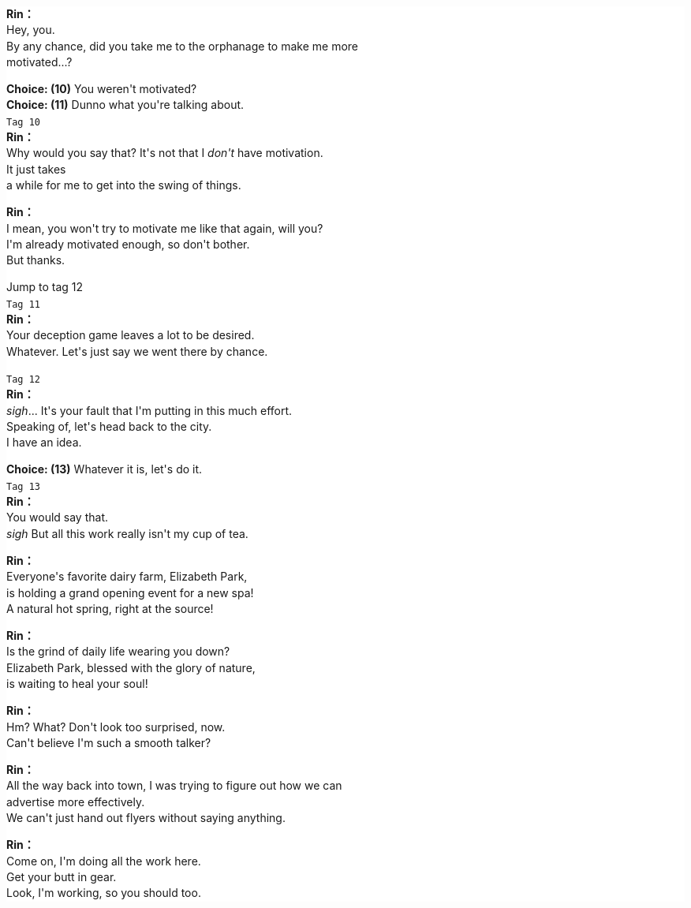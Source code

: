 **Rin：**  
Hey, you.  
By any chance, did you take me to the orphanage to make me more  
motivated...?  
  
**Choice: (10)**  You weren't motivated?  
**Choice: (11)**  Dunno what you're talking about.  
`Tag 10`  
**Rin：**  
Why would you say that? It's not that I *don't* have motivation.  
It just takes  
a while for me to get into the swing of things.  
  
**Rin：**  
I mean, you won't try to motivate me like that again, will you?  
I'm already motivated enough, so don't bother.  
But thanks.  
  
Jump to tag 12  
`Tag 11`  
**Rin：**  
Your deception game leaves a lot to be desired.  
Whatever. Let's just say we went there by chance.  
  
`Tag 12`  
**Rin：**  
*sigh*... It's your fault that I'm putting in this much effort.  
Speaking of, let's head back to the city.  
I have an idea.  
  
**Choice: (13)**  Whatever it is, let's do it.  
`Tag 13`  
**Rin：**  
You would say that.  
*sigh* But all this work really isn't my cup of tea.  
  
**Rin：**  
Everyone's favorite dairy farm, Elizabeth Park,  
is holding a grand opening event for a new spa!  
A natural hot spring, right at the source!  
  
**Rin：**  
Is the grind of daily life wearing you down?  
Elizabeth Park, blessed with the glory of nature,  
is waiting to heal your soul!  
  
**Rin：**  
Hm? What? Don't look too surprised, now.  
Can't believe I'm such a smooth talker?  
  
**Rin：**  
All the way back into town, I was trying to figure out how we can  
advertise more effectively.  
We can't just hand out flyers without saying anything.  
  
**Rin：**  
Come on, I'm doing all the work here.  
Get your butt in gear.  
Look, I'm working, so you should too.  
  